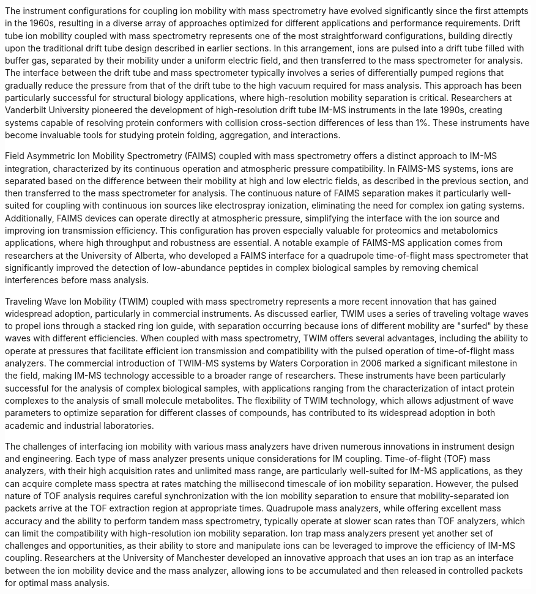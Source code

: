 The instrument configurations for coupling ion mobility with mass spectrometry have evolved significantly since the first attempts in the 1960s, resulting in a diverse array of approaches optimized for different applications and performance requirements. Drift tube ion mobility coupled with mass spectrometry represents one of the most straightforward configurations, building directly upon the traditional drift tube design described in earlier sections. In this arrangement, ions are pulsed into a drift tube filled with buffer gas, separated by their mobility under a uniform electric field, and then transferred to the mass spectrometer for analysis. The interface between the drift tube and mass spectrometer typically involves a series of differentially pumped regions that gradually reduce the pressure from that of the drift tube to the high vacuum required for mass analysis. This approach has been particularly successful for structural biology applications, where high-resolution mobility separation is critical. Researchers at Vanderbilt University pioneered the development of high-resolution drift tube IM-MS instruments in the late 1990s, creating systems capable of resolving protein conformers with collision cross-section differences of less than 1%. These instruments have become invaluable tools for studying protein folding, aggregation, and interactions.

Field Asymmetric Ion Mobility Spectrometry (FAIMS) coupled with mass spectrometry offers a distinct approach to IM-MS integration, characterized by its continuous operation and atmospheric pressure compatibility. In FAIMS-MS systems, ions are separated based on the difference between their mobility at high and low electric fields, as described in the previous section, and then transferred to the mass spectrometer for analysis. The continuous nature of FAIMS separation makes it particularly well-suited for coupling with continuous ion sources like electrospray ionization, eliminating the need for complex ion gating systems. Additionally, FAIMS devices can operate directly at atmospheric pressure, simplifying the interface with the ion source and improving ion transmission efficiency. This configuration has proven especially valuable for proteomics and metabolomics applications, where high throughput and robustness are essential. A notable example of FAIMS-MS application comes from researchers at the University of Alberta, who developed a FAIMS interface for a quadrupole time-of-flight mass spectrometer that significantly improved the detection of low-abundance peptides in complex biological samples by removing chemical interferences before mass analysis.

Traveling Wave Ion Mobility (TWIM) coupled with mass spectrometry represents a more recent innovation that has gained widespread adoption, particularly in commercial instruments. As discussed earlier, TWIM uses a series of traveling voltage waves to propel ions through a stacked ring ion guide, with separation occurring because ions of different mobility are "surfed" by these waves with different efficiencies. When coupled with mass spectrometry, TWIM offers several advantages, including the ability to operate at pressures that facilitate efficient ion transmission and compatibility with the pulsed operation of time-of-flight mass analyzers. The commercial introduction of TWIM-MS systems by Waters Corporation in 2006 marked a significant milestone in the field, making IM-MS technology accessible to a broader range of researchers. These instruments have been particularly successful for the analysis of complex biological samples, with applications ranging from the characterization of intact protein complexes to the analysis of small molecule metabolites. The flexibility of TWIM technology, which allows adjustment of wave parameters to optimize separation for different classes of compounds, has contributed to its widespread adoption in both academic and industrial laboratories.

The challenges of interfacing ion mobility with various mass analyzers have driven numerous innovations in instrument design and engineering. Each type of mass analyzer presents unique considerations for IM coupling. Time-of-flight (TOF) mass analyzers, with their high acquisition rates and unlimited mass range, are particularly well-suited for IM-MS applications, as they can acquire complete mass spectra at rates matching the millisecond timescale of ion mobility separation. However, the pulsed nature of TOF analysis requires careful synchronization with the ion mobility separation to ensure that mobility-separated ion packets arrive at the TOF extraction region at appropriate times. Quadrupole mass analyzers, while offering excellent mass accuracy and the ability to perform tandem mass spectrometry, typically operate at slower scan rates than TOF analyzers, which can limit the compatibility with high-resolution ion mobility separation. Ion trap mass analyzers present yet another set of challenges and opportunities, as their ability to store and manipulate ions can be leveraged to improve the efficiency of IM-MS coupling. Researchers at the University of Manchester developed an innovative approach that uses an ion trap as an interface between the ion mobility device and the mass analyzer, allowing ions to be accumulated and then released in controlled packets for optimal mass analysis.
